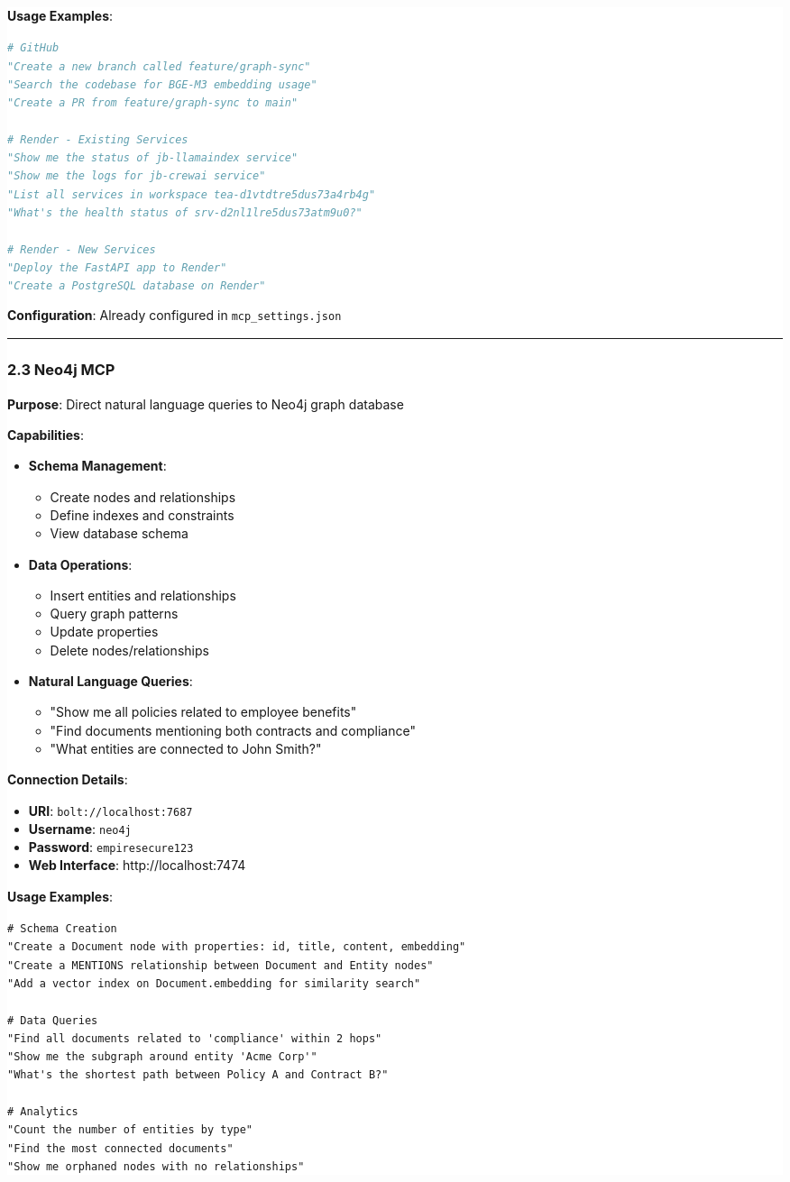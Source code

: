 **Usage Examples**:
```python
# GitHub
"Create a new branch called feature/graph-sync"
"Search the codebase for BGE-M3 embedding usage"
"Create a PR from feature/graph-sync to main"

# Render - Existing Services
"Show me the status of jb-llamaindex service"
"Show me the logs for jb-crewai service"
"List all services in workspace tea-d1vtdtre5dus73a4rb4g"
"What's the health status of srv-d2nl1lre5dus73atm9u0?"

# Render - New Services
"Deploy the FastAPI app to Render"
"Create a PostgreSQL database on Render"
```

**Configuration**: Already configured in `mcp_settings.json`

---

### 2.3 Neo4j MCP
**Purpose**: Direct natural language queries to Neo4j graph database

**Capabilities**:
- **Schema Management**:
  - Create nodes and relationships
  - Define indexes and constraints
  - View database schema

- **Data Operations**:
  - Insert entities and relationships
  - Query graph patterns
  - Update properties
  - Delete nodes/relationships

- **Natural Language Queries**:
  - "Show me all policies related to employee benefits"
  - "Find documents mentioning both contracts and compliance"
  - "What entities are connected to John Smith?"

**Connection Details**:
- **URI**: `bolt://localhost:7687`
- **Username**: `neo4j`
- **Password**: `empiresecure123`
- **Web Interface**: http://localhost:7474

**Usage Examples**:
```cypher
# Schema Creation
"Create a Document node with properties: id, title, content, embedding"
"Create a MENTIONS relationship between Document and Entity nodes"
"Add a vector index on Document.embedding for similarity search"

# Data Queries
"Find all documents related to 'compliance' within 2 hops"
"Show me the subgraph around entity 'Acme Corp'"
"What's the shortest path between Policy A and Contract B?"

# Analytics
"Count the number of entities by type"
"Find the most connected documents"
"Show me orphaned nodes with no relationships"
```
